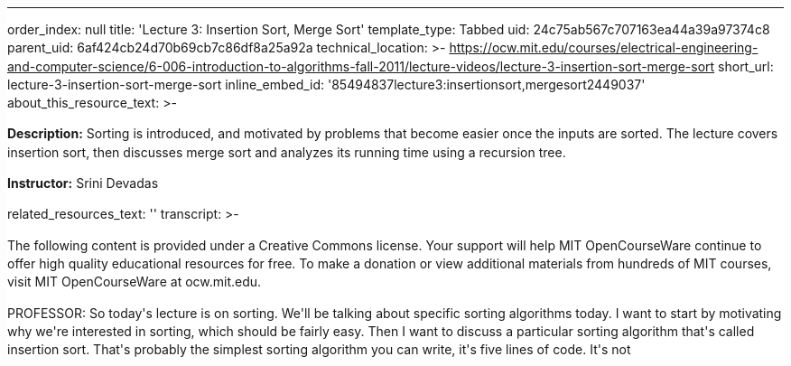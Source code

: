 ---
order_index: null
title: 'Lecture 3: Insertion Sort, Merge Sort'
template_type: Tabbed
uid: 24c75ab567c707163ea44a39a97374c8
parent_uid: 6af424cb24d70b69cb7c86df8a25a92a
technical_location: >-
  https://ocw.mit.edu/courses/electrical-engineering-and-computer-science/6-006-introduction-to-algorithms-fall-2011/lecture-videos/lecture-3-insertion-sort-merge-sort
short_url: lecture-3-insertion-sort-merge-sort
inline_embed_id: '85494837lecture3:insertionsort,mergesort2449037'
about_this_resource_text: >-
  <p><strong>Description:</strong> Sorting is introduced, and motivated by
  problems that become easier once the inputs are sorted.  The lecture covers
  insertion sort, then discusses merge sort and analyzes its running time using
  a recursion tree.</p> <p><strong>Instructor:</strong> Srini Devadas</p>
related_resources_text: ''
transcript: >-
  <p><span m='80'>The</span> <span m='180'>following</span> <span
  m='620'>content</span> <span m='1210'>is</span> <span m='1330'>provided</span>
  <span m='1770'>under</span> <span m='2050'>a</span> <span
  m='2090'>Creative</span> <span m='2490'>Commons</span> <span
  m='2900'>license.</span> <span m='4010'>Your</span> <span
  m='4200'>support</span> <span m='4700'>will</span> <span m='4860'>help</span>
  <span m='5100'>MIT</span> <span m='5560'>OpenCourseWare</span> <span
  m='6350'>continue</span> <span m='6860'>to</span> <span m='6940'>offer</span>
  <span m='7350'>high</span> <span m='7590'>quality</span> <span
  m='8109'>educational</span> <span m='8740'>resources</span> <span
  m='9360'>for</span> <span m='9510'>free.</span> <span m='10720'>To</span>
  <span m='10820'>make</span> <span m='10930'>a</span> <span
  m='10970'>donation</span> <span m='11660'>or</span> <span
  m='11930'>view</span> <span m='12370'>additional</span> <span
  m='12790'>materials</span> <span m='13330'>from</span> <span
  m='13480'>hundreds</span> <span m='13910'>of</span> <span m='14020'>MIT</span>
  <span m='14450'>courses,</span> <span m='15550'>visit</span> <span
  m='15780'>MIT</span> <span m='16200'>OpenCourseWare</span> <span
  m='17250'>at</span> <span m='17410'>ocw.mit.edu.</span> </p><p><span
  m='23290'>PROFESSOR: So</span> <span m='23890'>today's</span> <span
  m='24180'>lecture</span> <span m='24980'>is</span> <span m='25290'>on</span>
  <span m='25540'>sorting.</span> <span m='27010'>We'll</span> <span
  m='27200'>be</span> <span m='27320'>talking</span> <span
  m='27620'>about</span> <span m='27860'>specific</span> <span
  m='28770'>sorting</span> <span m='29210'>algorithms</span> <span
  m='29660'>today.</span> <span m='31310'>I</span> <span m='31400'>want</span>
  <span m='31560'>to</span> <span m='31630'>start</span> <span
  m='32350'>by</span> <span m='33070'>motivating</span> <span
  m='33690'>why</span> <span m='34570'>we're interested</span> <span
  m='34840'>in</span> <span m='35110'>sorting,</span> <span
  m='35780'>which</span> <span m='35900'>should</span> <span m='36060'>be</span>
  <span m='36190'>fairly</span> <span m='36790'>easy.</span> <span
  m='39690'>Then</span> <span m='40390'>I</span> <span m='40520'>want</span>
  <span m='40750'>to</span> <span m='40970'>discuss</span> <span
  m='41560'>a</span> <span m='41680'>particular</span> <span
  m='42160'>sorting</span> <span m='42490'>algorithm</span> <span
  m='43550'>that's</span> <span m='43760'>called</span> <span
  m='43940'>insertion</span> <span m='44500'>sort.</span> <span
  m='45470'>That's</span> <span m='46070'>probably</span> <span
  m='46520'>the</span> <span m='46640'>simplest</span> <span
  m='47070'>sorting</span> <span m='47410'>algorithm</span> <span
  m='47860'>you</span> <span m='48010'>can</span> <span m='48290'>write,</span>
  <span m='48970'>it's</span> <span m='49820'>five</span> <span
  m='50240'>lines</span> <span m='50580'>of</span> <span m='50670'>code.</span>
  <span m='52050'>It's</span> <span m='52120'>not</span> <span